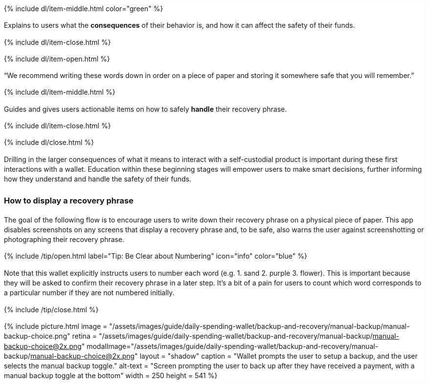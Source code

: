 {% include dl/item-middle.html color="green" %}

Explains to users what the **consequences** of their behavior is, and how it can affect the safety of their funds.

{% include dl/item-close.html %}

{% include dl/item-open.html %}

“We recommend writing these words down in order on a piece of paper and storing it somewhere safe that you will remember.”

{% include dl/item-middle.html %}

Guides and gives users actionable items on how to safely **handle** their recovery phrase.

{% include dl/item-close.html %}

{% include dl/close.html %}

Drilling in the larger consequences of what it means to interact with a self-custodial product is important during these first interactions with a wallet. Education within these beginning stages will empower users to make smart decisions, further informing how they understand and handle the safety of their funds.

### How to display a recovery phrase

The goal of the following flow is to encourage users to write down their recovery phrase on a physical piece of paper. This app disables screenshots on any screens that display a recovery phrase and, to be safe, also warns the user against screenshotting or photographing their recovery phrase.

{% include /tip/open.html label="Tip: Be Clear about Numbering" icon="info" color="blue" %}

Note that this wallet explicitly instructs users to number each word (e.g. 1. sand 2. purple 3. flower). This is important because they will be asked to confirm their recovery phrase in a later step. It’s a bit of a pain for users to count which word corresponds to a particular number if they are not numbered initially.

{% include /tip/close.html %}

<div class="image-slide-gallery">

{% include picture.html
   image = "/assets/images/guide/daily-spending-wallet/backup-and-recovery/manual-backup/manual-backup-choice.png"
   retina = "/assets/images/guide/daily-spending-wallet/backup-and-recovery/manual-backup/manual-backup-choice@2x.png"
   modalImage="/assets/images/guide/daily-spending-wallet/backup-and-recovery/manual-backup/manual-backup-choice@2x.png"
   layout = "shadow"
   caption = "Wallet prompts the user to setup a backup, and the user selects the manual backup toggle."
   alt-text = "Screen prompting the user to back up after they have received a payment, with a manual backup toggle at the bottom"
   width = 250
   height = 541
%}
